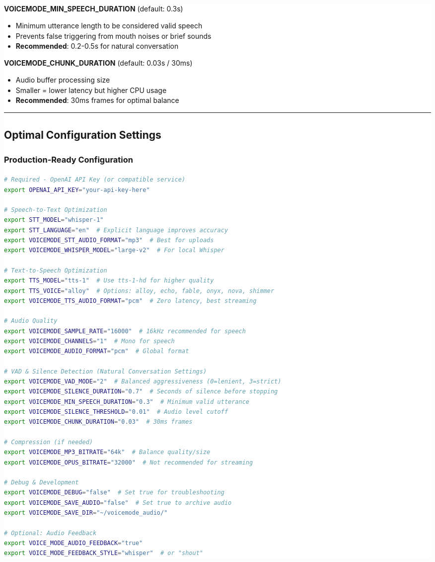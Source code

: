 **VOICEMODE_MIN_SPEECH_DURATION** (default: 0.3s)
- Minimum utterance length to be considered valid speech
- Prevents false triggering from mouth noises or brief sounds
- **Recommended**: 0.2-0.5s for natural conversation

**VOICEMODE_CHUNK_DURATION** (default: 0.03s / 30ms)
- Audio buffer processing size
- Smaller = lower latency but higher CPU usage
- **Recommended**: 30ms frames for optimal balance

---

## Optimal Configuration Settings

### Production-Ready Configuration

```bash
# Required - OpenAI API Key (or compatible service)
export OPENAI_API_KEY="your-api-key-here"

# Speech-to-Text Optimization
export STT_MODEL="whisper-1"
export STT_LANGUAGE="en"  # Explicit language improves accuracy
export VOICEMODE_STT_AUDIO_FORMAT="mp3"  # Best for uploads
export VOICEMODE_WHISPER_MODEL="large-v2"  # For local Whisper

# Text-to-Speech Optimization
export TTS_MODEL="tts-1"  # Use tts-1-hd for higher quality
export TTS_VOICE="alloy"  # Options: alloy, echo, fable, onyx, nova, shimmer
export VOICEMODE_TTS_AUDIO_FORMAT="pcm"  # Zero latency, best streaming

# Audio Quality
export VOICEMODE_SAMPLE_RATE="16000"  # 16kHz recommended for speech
export VOICEMODE_CHANNELS="1"  # Mono for speech
export VOICEMODE_AUDIO_FORMAT="pcm"  # Global format

# VAD & Silence Detection (Natural Conversation Settings)
export VOICEMODE_VAD_MODE="2"  # Balanced aggressiveness (0=lenient, 3=strict)
export VOICEMODE_SILENCE_DURATION="0.7"  # Seconds of silence before stopping
export VOICEMODE_MIN_SPEECH_DURATION="0.3"  # Minimum valid utterance
export VOICEMODE_SILENCE_THRESHOLD="0.01"  # Audio level cutoff
export VOICEMODE_CHUNK_DURATION="0.03"  # 30ms frames

# Compression (if needed)
export VOICEMODE_MP3_BITRATE="64k"  # Balance quality/size
export VOICEMODE_OPUS_BITRATE="32000"  # Not recommended for streaming

# Debug & Development
export VOICEMODE_DEBUG="false"  # Set true for troubleshooting
export VOICEMODE_SAVE_AUDIO="false"  # Set true to archive audio
export VOICEMODE_SAVE_DIR="~/voicemode_audio/"

# Optional: Audio Feedback
export VOICE_MODE_AUDIO_FEEDBACK="true"
export VOICE_MODE_FEEDBACK_STYLE="whisper"  # or "shout"
```
